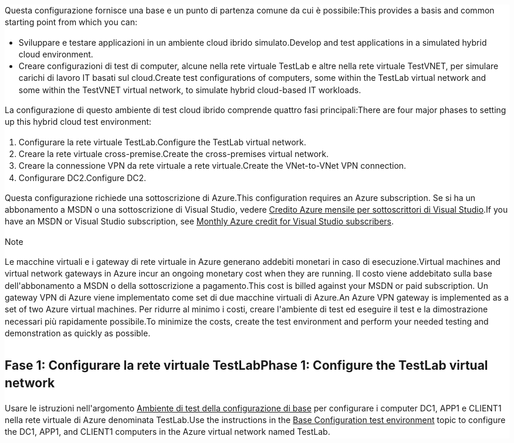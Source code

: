 <span data-ttu-id="534a7-111">Questa configurazione fornisce una base e un punto di partenza comune da cui è possibile:</span><span class="sxs-lookup"><span data-stu-id="534a7-111">This provides a basis and common starting point from which you can:</span></span>

* <span data-ttu-id="534a7-112">Sviluppare e testare applicazioni in un ambiente cloud ibrido simulato.</span><span class="sxs-lookup"><span data-stu-id="534a7-112">Develop and test applications in a simulated hybrid cloud environment.</span></span>
* <span data-ttu-id="534a7-113">Creare configurazioni di test di computer, alcune nella rete virtuale TestLab e altre nella rete virtuale TestVNET, per simulare carichi di lavoro IT basati sul cloud.</span><span class="sxs-lookup"><span data-stu-id="534a7-113">Create test configurations of computers, some within the TestLab virtual network and some within the TestVNET virtual network, to simulate hybrid cloud-based IT workloads.</span></span>

<span data-ttu-id="534a7-114">La configurazione di questo ambiente di test cloud ibrido comprende quattro fasi principali:</span><span class="sxs-lookup"><span data-stu-id="534a7-114">There are four major phases to setting up this hybrid cloud test environment:</span></span>

1. <span data-ttu-id="534a7-115">Configurare la rete virtuale TestLab.</span><span class="sxs-lookup"><span data-stu-id="534a7-115">Configure the TestLab virtual network.</span></span>
2. <span data-ttu-id="534a7-116">Creare la rete virtuale cross-premise.</span><span class="sxs-lookup"><span data-stu-id="534a7-116">Create the cross-premises virtual network.</span></span>
3. <span data-ttu-id="534a7-117">Creare la connessione VPN da rete virtuale a rete virtuale.</span><span class="sxs-lookup"><span data-stu-id="534a7-117">Create the VNet-to-VNet VPN connection.</span></span>
4. <span data-ttu-id="534a7-118">Configurare DC2.</span><span class="sxs-lookup"><span data-stu-id="534a7-118">Configure DC2.</span></span> 

<span data-ttu-id="534a7-119">Questa configurazione richiede una sottoscrizione di Azure.</span><span class="sxs-lookup"><span data-stu-id="534a7-119">This configuration requires an Azure subscription.</span></span> <span data-ttu-id="534a7-120">Se si ha un abbonamento a MSDN o una sottoscrizione di Visual Studio, vedere [Credito Azure mensile per sottoscrittori di Visual Studio](https://azure.microsoft.com/pricing/member-offers/msdn-benefits-details/).</span><span class="sxs-lookup"><span data-stu-id="534a7-120">If you have an MSDN or Visual Studio subscription, see [Monthly Azure credit for Visual Studio subscribers](https://azure.microsoft.com/pricing/member-offers/msdn-benefits-details/).</span></span>

> [!NOTE]
> <span data-ttu-id="534a7-121">Le macchine virtuali e i gateway di rete virtuale in Azure generano addebiti monetari in caso di esecuzione.</span><span class="sxs-lookup"><span data-stu-id="534a7-121">Virtual machines and virtual network gateways in Azure incur an ongoing monetary cost when they are running.</span></span> <span data-ttu-id="534a7-122">Il costo viene addebitato sulla base dell'abbonamento a MSDN o della sottoscrizione a pagamento.</span><span class="sxs-lookup"><span data-stu-id="534a7-122">This cost is billed against your MSDN or paid subscription.</span></span> <span data-ttu-id="534a7-123">Un gateway VPN di Azure viene implementato come set di due macchine virtuali di Azure.</span><span class="sxs-lookup"><span data-stu-id="534a7-123">An Azure VPN gateway is implemented as a set of two Azure virtual machines.</span></span> <span data-ttu-id="534a7-124">Per ridurre al minimo i costi, creare l'ambiente di test ed eseguire il test e la dimostrazione necessari più rapidamente possibile.</span><span class="sxs-lookup"><span data-stu-id="534a7-124">To minimize the costs, create the test environment and perform your needed testing and demonstration as quickly as possible.</span></span>
> 
> 

## <a name="phase-1-configure-the-testlab-virtual-network"></a><span data-ttu-id="534a7-125">Fase 1: Configurare la rete virtuale TestLab</span><span class="sxs-lookup"><span data-stu-id="534a7-125">Phase 1: Configure the TestLab virtual network</span></span>
<span data-ttu-id="534a7-126">Usare le istruzioni nell'argomento [Ambiente di test della configurazione di base](https://technet.microsoft.com/library/mt771177.aspx) per configurare i computer DC1, APP1 e CLIENT1 nella rete virtuale di Azure denominata TestLab.</span><span class="sxs-lookup"><span data-stu-id="534a7-126">Use the instructions in the [Base Configuration test environment](https://technet.microsoft.com/library/mt771177.aspx) topic to configure the DC1, APP1, and CLIENT1 computers in the Azure virtual network named TestLab.</span></span> 

